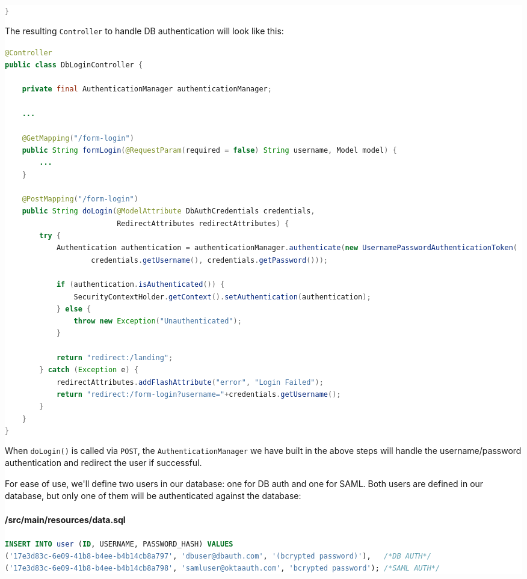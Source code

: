 ```java
}
```

The resulting `Controller` to handle DB authentication will look like this:

```java
@Controller
public class DbLoginController {

    private final AuthenticationManager authenticationManager;

    ...

    @GetMapping("/form-login")
    public String formLogin(@RequestParam(required = false) String username, Model model) {
        ...
    }

    @PostMapping("/form-login")
    public String doLogin(@ModelAttribute DbAuthCredentials credentials,
                          RedirectAttributes redirectAttributes) {
        try {
            Authentication authentication = authenticationManager.authenticate(new UsernamePasswordAuthenticationToken(
                    credentials.getUsername(), credentials.getPassword()));

            if (authentication.isAuthenticated()) {
                SecurityContextHolder.getContext().setAuthentication(authentication);
            } else {
                throw new Exception("Unauthenticated");
            }

            return "redirect:/landing";
        } catch (Exception e) {
            redirectAttributes.addFlashAttribute("error", "Login Failed");
            return "redirect:/form-login?username="+credentials.getUsername();
        }
    }
}
```

When `doLogin()` is called via `POST`, the `AuthenticationManager` we have built in the above steps
will handle the username/password authentication and redirect the user if successful.

For ease of use, we'll define two users in our database: one for DB auth and one for SAML. Both users are 
defined in our database, but only one of them will be authenticated against the database:

#### /src/main/resources/data.sql
```sql
INSERT INTO user (ID, USERNAME, PASSWORD_HASH) VALUES
('17e3d83c-6e09-41b8-b4ee-b4b14cb8a797', 'dbuser@dbauth.com', '(bcrypted password)'),   /*DB AUTH*/
('17e3d83c-6e09-41b8-b4ee-b4b14cb8a798', 'samluser@oktaauth.com', 'bcrypted password'); /*SAML AUTH*/
```
